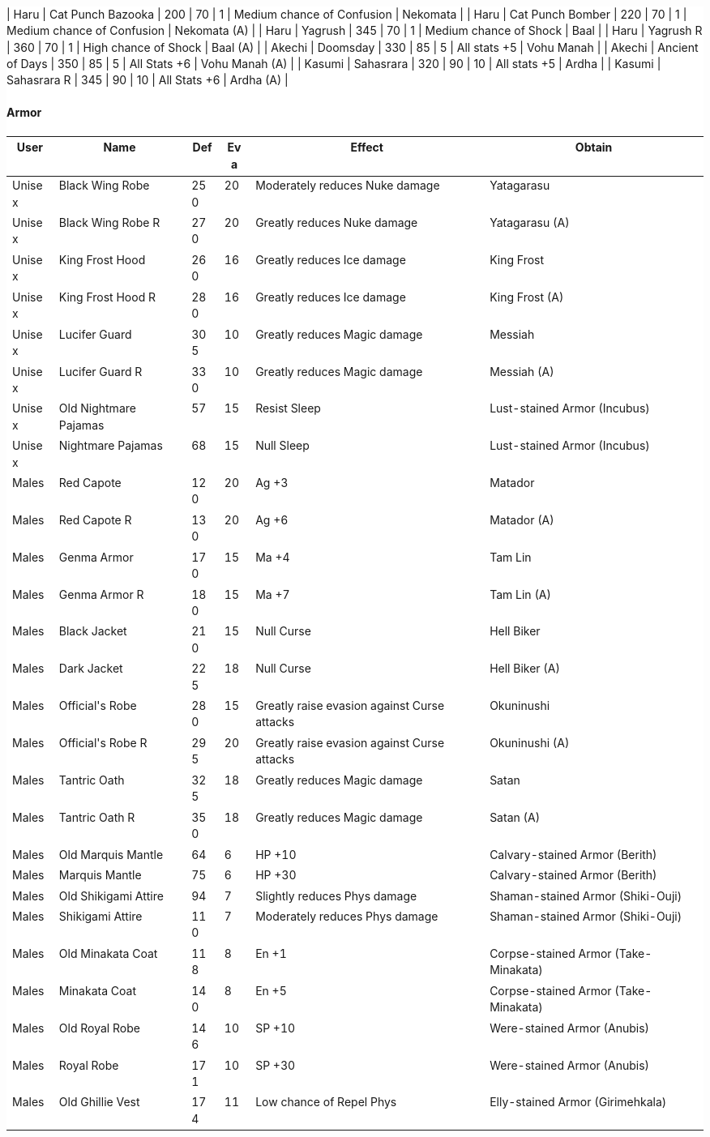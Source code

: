 | Haru | Cat Punch Bazooka | 200 | 70 | 1 | Medium chance of Confusion | Nekomata |
| Haru | Cat Punch Bomber | 220 | 70 | 1 | Medium chance of Confusion | Nekomata (A) |
| Haru | Yagrush | 345 | 70 | 1 | Medium chance of Shock | Baal |
| Haru | Yagrush R | 360 | 70 | 1 | High chance of Shock | Baal (A) |
| Akechi | Doomsday | 330 | 85 | 5 | All stats +5 | Vohu Manah |
| Akechi | Ancient of Days | 350 | 85 | 5 | All Stats +6 | Vohu Manah (A) |
| Kasumi | Sahasrara | 320 | 90 | 10 | All stats +5 | Ardha |
| Kasumi | Sahasrara R | 345 | 90 | 10 | All Stats +6 | Ardha (A) |

#### Armor
| User | Name | Def | Eva | Effect | Obtain |
| --- | --- | --- | --- | --- | --- |
| Unisex | Black Wing Robe | 250 | 20 | Moderately reduces Nuke damage | Yatagarasu |
| Unisex | Black Wing Robe R | 270 | 20 | Greatly reduces Nuke damage | Yatagarasu (A) |
| Unisex | King Frost Hood | 260 | 16 | Greatly reduces Ice damage | King Frost |
| Unisex | King Frost Hood R | 280 | 16 | Greatly reduces Ice damage | King Frost (A) |
| Unisex | Lucifer Guard | 305 | 10 | Greatly reduces Magic damage | Messiah |
| Unisex | Lucifer Guard R | 330 | 10 | Greatly reduces Magic damage | Messiah (A) |
| Unisex | Old Nightmare Pajamas | 57 | 15 | Resist Sleep | Lust-stained Armor (Incubus) |
| Unisex | Nightmare Pajamas | 68 | 15 | Null Sleep | Lust-stained Armor (Incubus) |
| Males | Red Capote | 120 | 20 | Ag +3 | Matador |
| Males | Red Capote R | 130 | 20 | Ag +6 | Matador (A) |
| Males | Genma Armor | 170 | 15 | Ma +4 | Tam Lin |
| Males | Genma Armor R | 180 | 15 | Ma +7 | Tam Lin (A) |
| Males | Black Jacket | 210 | 15 | Null Curse | Hell Biker |
| Males | Dark Jacket | 225 | 18 | Null Curse | Hell Biker (A) |
| Males | Official's Robe | 280 | 15 | Greatly raise evasion against Curse attacks | Okuninushi |
| Males | Official's Robe R | 295 | 20 | Greatly raise evasion against Curse attacks | Okuninushi (A) |
| Males | Tantric Oath | 325 | 18 | Greatly reduces Magic damage | Satan |
| Males | Tantric Oath R | 350 | 18 | Greatly reduces Magic damage | Satan (A) |
| Males | Old Marquis Mantle | 64 | 6 | HP +10 | Calvary-stained Armor (Berith) |
| Males | Marquis Mantle | 75 | 6 | HP +30 | Calvary-stained Armor (Berith) |
| Males | Old Shikigami Attire | 94 | 7 | Slightly reduces Phys damage | Shaman-stained Armor (Shiki-Ouji) |
| Males | Shikigami Attire | 110 | 7 | Moderately reduces Phys damage | Shaman-stained Armor (Shiki-Ouji) |
| Males | Old Minakata Coat | 118 | 8 | En +1 | Corpse-stained Armor (Take-Minakata) |
| Males | Minakata Coat | 140 | 8 | En +5 | Corpse-stained Armor (Take-Minakata) |
| Males | Old Royal Robe | 146 | 10 | SP +10 | Were-stained Armor (Anubis) |
| Males | Royal Robe | 171 | 10 | SP +30 | Were-stained Armor (Anubis) |
| Males | Old Ghillie Vest | 174 | 11 | Low chance of Repel Phys | Elly-stained Armor (Girimehkala) |